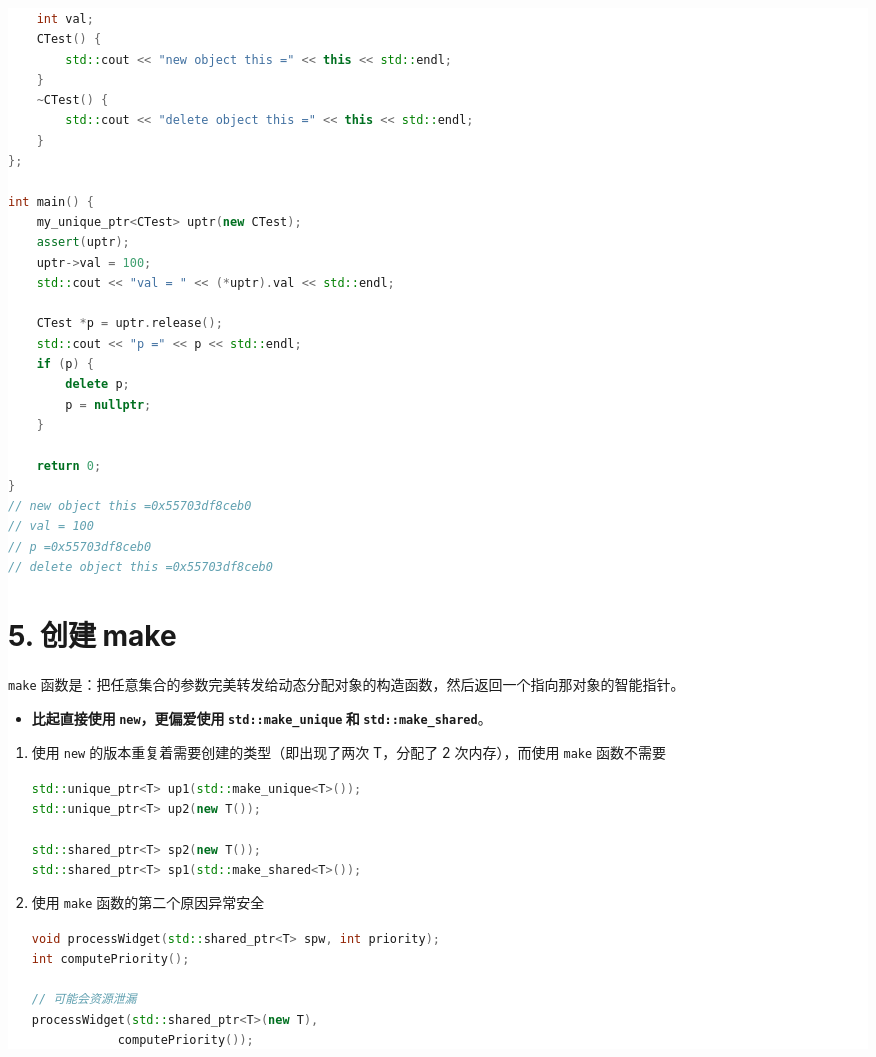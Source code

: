 ```cpp
    int val;
    CTest() {
        std::cout << "new object this =" << this << std::endl;
    }
    ~CTest() {
        std::cout << "delete object this =" << this << std::endl;
    }
};

int main() {
    my_unique_ptr<CTest> uptr(new CTest);
    assert(uptr);
    uptr->val = 100;
    std::cout << "val = " << (*uptr).val << std::endl;

    CTest *p = uptr.release();
    std::cout << "p =" << p << std::endl;
    if (p) {
        delete p;
        p = nullptr;
    }

    return 0;
}
// new object this =0x55703df8ceb0
// val = 100
// p =0x55703df8ceb0
// delete object this =0x55703df8ceb0
```


# 5. 创建 make
`make` 函数是：把任意集合的参数完美转发给动态分配对象的构造函数，然后返回一个指向那对象的智能指针。

* **比起直接使用 `new`，更偏爱使用 `std::make_unique` 和 `std::make_shared`**。

1. 使用 `new` 的版本重复着需要创建的类型（即出现了两次 T，分配了 2 次内存），而使用 `make` 函数不需要

	```cpp
	std::unique_ptr<T> up1(std::make_unique<T>());
	std::unique_ptr<T> up2(new T());

	std::shared_ptr<T> sp2(new T());
	std::shared_ptr<T> sp1(std::make_shared<T>());
	```

2. 使用 `make` 函数的第二个原因异常安全

	```cpp
	void processWidget(std::shared_ptr<T> spw, int priority);
	int computePriority();
	
	// 可能会资源泄漏
	processWidget(std::shared_ptr<T>(new T),
				computePriority());
